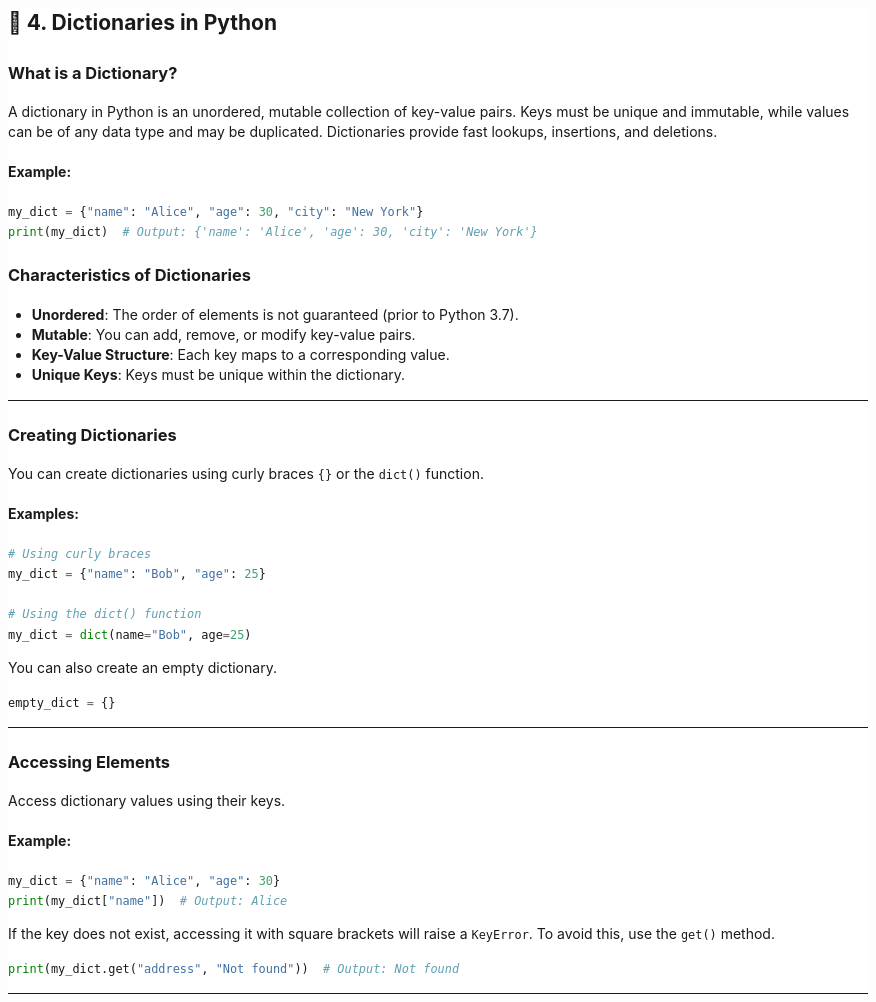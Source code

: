 
## 🔹 **4. Dictionaries in Python**

### What is a Dictionary?
A dictionary in Python is an unordered, mutable collection of key-value pairs. Keys must be unique and immutable, while values can be of any data type and may be duplicated. Dictionaries provide fast lookups, insertions, and deletions.

#### Example:
```python
my_dict = {"name": "Alice", "age": 30, "city": "New York"}
print(my_dict)  # Output: {'name': 'Alice', 'age': 30, 'city': 'New York'}
```

### Characteristics of Dictionaries
- **Unordered**: The order of elements is not guaranteed (prior to Python 3.7).
- **Mutable**: You can add, remove, or modify key-value pairs.
- **Key-Value Structure**: Each key maps to a corresponding value.
- **Unique Keys**: Keys must be unique within the dictionary.

---

### Creating Dictionaries
You can create dictionaries using curly braces `{}` or the `dict()` function.

#### Examples:
```python
# Using curly braces
my_dict = {"name": "Bob", "age": 25}

# Using the dict() function
my_dict = dict(name="Bob", age=25)
```

You can also create an empty dictionary.
```python
empty_dict = {}
```

---

### Accessing Elements
Access dictionary values using their keys.

#### Example:
```python
my_dict = {"name": "Alice", "age": 30}
print(my_dict["name"])  # Output: Alice
```

If the key does not exist, accessing it with square brackets will raise a `KeyError`. To avoid this, use the `get()` method.
```python
print(my_dict.get("address", "Not found"))  # Output: Not found
```

---